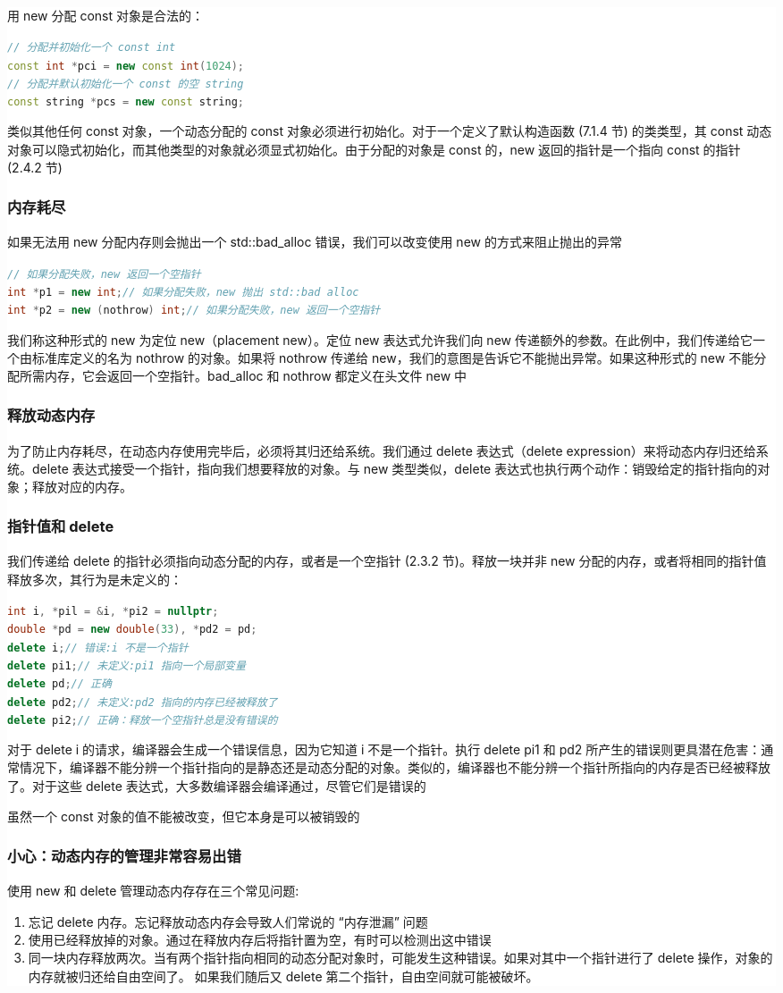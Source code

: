 用 new 分配 const 对象是合法的：

```c++
// 分配并初始化一个 const int
const int *pci = new const int(1024);
// 分配并默认初始化一个 const 的空 string
const string *pcs = new const string; 
```

类似其他任何 const 对象，一个动态分配的 const 对象必须进行初始化。对于一个定义了默认构造函数 (7.1.4 节) 的类类型，其 const 动态对象可以隐式初始化，而其他类型的对象就必须显式初始化。由于分配的对象是 const 的，new 返回的指针是一个指向 const 的指针 (2.4.2 节)

### 内存耗尽

如果无法用 new 分配内存则会抛出一个 std::bad_alloc 错误，我们可以改变使用 new 的方式来阻止抛出的异常

```c++
// 如果分配失败，new 返回一个空指针
int *p1 = new int;// 如果分配失败，new 抛出 std::bad alloc
int *p2 = new (nothrow) int;// 如果分配失败，new 返回一个空指针
```

我们称这种形式的 new 为定位 new（placement new）。定位 new 表达式允许我们向 new 传递额外的参数。在此例中，我们传递给它一个由标准库定义的名为 nothrow 的对象。如果将 nothrow 传递给 new，我们的意图是告诉它不能抛出异常。如果这种形式的 new 不能分配所需内存，它会返回一个空指针。bad_alloc 和 nothrow 都定义在头文件 new 中

### 释放动态内存

为了防止内存耗尽，在动态内存使用完毕后，必须将其归还给系统。我们通过 delete 表达式（delete expression）来将动态内存归还给系统。delete 表达式接受一个指针，指向我们想要释放的对象。与 new 类型类似，delete 表达式也执行两个动作：销毁给定的指针指向的对象；释放对应的内存。

### 指针值和 delete

我们传递给 delete 的指针必须指向动态分配的内存，或者是一个空指针 (2.3.2 节)。释放一块并非 new 分配的内存，或者将相同的指针值释放多次，其行为是未定义的：

```c++
int i, *pil = &i, *pi2 = nullptr;
double *pd = new double(33), *pd2 = pd;
delete i;// 错误:i 不是一个指针
delete pi1;// 未定义:pi1 指向一个局部变量
delete pd;// 正确
delete pd2;// 未定义:pd2 指向的内存已经被释放了
delete pi2;// 正确：释放一个空指针总是没有错误的
```

对于 delete i 的请求，编译器会生成一个错误信息，因为它知道 i 不是一个指针。执行 delete pi1 和 pd2 所产生的错误则更具潜在危害：通常情况下，编译器不能分辨一个指针指向的是静态还是动态分配的对象。类似的，编译器也不能分辨一个指针所指向的内存是否已经被释放了。对于这些 delete 表达式，大多数编译器会编译通过，尽管它们是错误的

虽然一个 const 对象的值不能被改变，但它本身是可以被销毁的

### 小心：动态内存的管理非常容易出错

使用 new 和 delete 管理动态内存存在三个常见问题:

1. 忘记 delete 内存。忘记释放动态内存会导致人们常说的 “内存泄漏” 问题
2. 使用已经释放掉的对象。通过在释放内存后将指针置为空，有时可以检测出这中错误
3. 同一块内存释放两次。当有两个指针指向相同的动态分配对象时，可能发生这种错误。如果对其中一个指针进行了 delete 操作，对象的内存就被归还给自由空间了。
如果我们随后又 delete 第二个指针，自由空间就可能被破坏。
